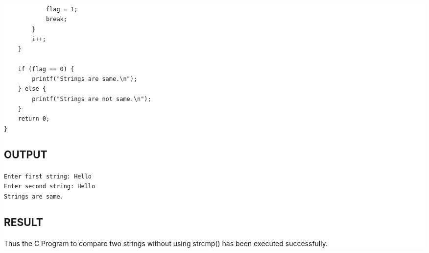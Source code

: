 ```
            flag = 1;
            break;
        }
        i++;
    }

    if (flag == 0) {
        printf("Strings are same.\n");
    } else {
        printf("Strings are not same.\n");
    }
    return 0;
}
```

## OUTPUT
 ```
Enter first string: Hello
Enter second string: Hello
Strings are same.
```

## RESULT
Thus the C Program to compare two strings without using strcmp() has been executed successfully.

